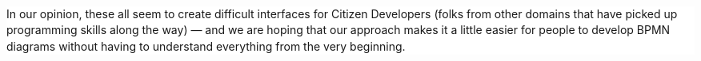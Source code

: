 In our opinion, these all seem to create difficult interfaces for Citizen Developers (folks from other domains that have picked up programming skills along the way) — and we are hoping that our approach makes it a little easier for people to develop BPMN diagrams without having to understand everything from the very beginning.
